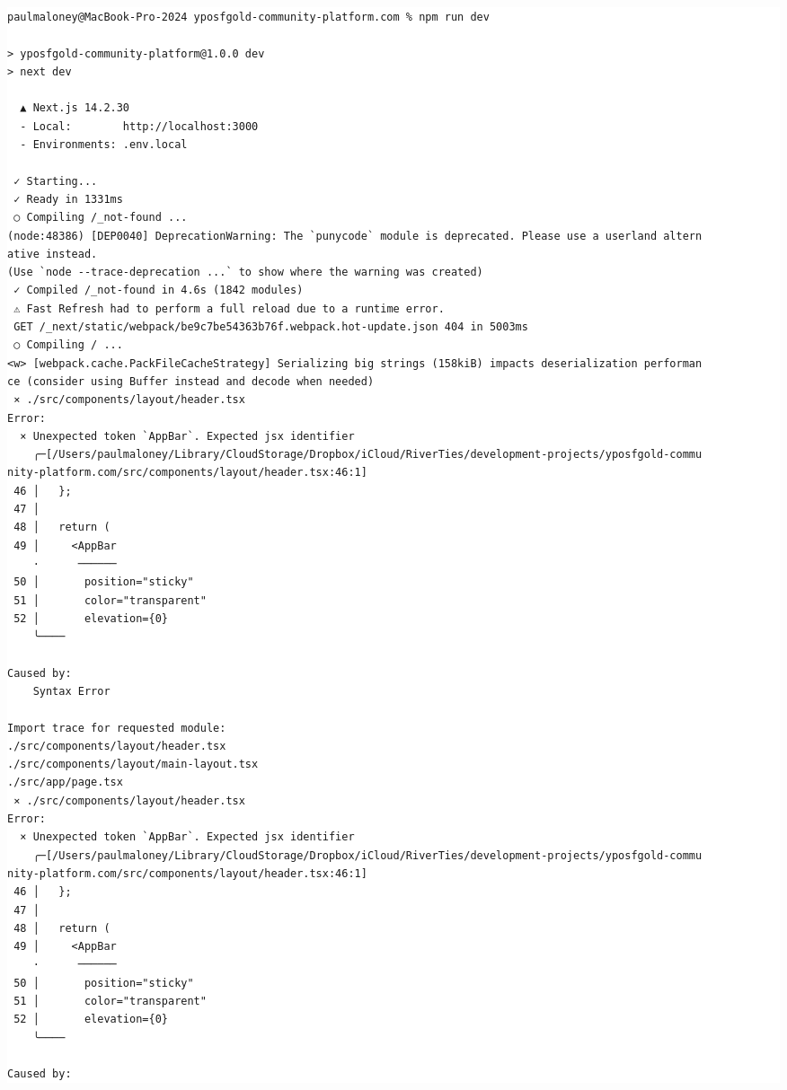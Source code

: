 ```
paulmaloney@MacBook-Pro-2024 yposfgold-community-platform.com % npm run dev

> yposfgold-community-platform@1.0.0 dev
> next dev

  ▲ Next.js 14.2.30
  - Local:        http://localhost:3000
  - Environments: .env.local

 ✓ Starting...
 ✓ Ready in 1331ms
 ○ Compiling /_not-found ...
(node:48386) [DEP0040] DeprecationWarning: The `punycode` module is deprecated. Please use a userland altern
ative instead.
(Use `node --trace-deprecation ...` to show where the warning was created)
 ✓ Compiled /_not-found in 4.6s (1842 modules)
 ⚠ Fast Refresh had to perform a full reload due to a runtime error.
 GET /_next/static/webpack/be9c7be54363b76f.webpack.hot-update.json 404 in 5003ms
 ○ Compiling / ...
<w> [webpack.cache.PackFileCacheStrategy] Serializing big strings (158kiB) impacts deserialization performan
ce (consider using Buffer instead and decode when needed)
 ⨯ ./src/components/layout/header.tsx
Error: 
  × Unexpected token `AppBar`. Expected jsx identifier
    ╭─[/Users/paulmaloney/Library/CloudStorage/Dropbox/iCloud/RiverTies/development-projects/yposfgold-commu
nity-platform.com/src/components/layout/header.tsx:46:1]
 46 │   };
 47 │   
 48 │   return (
 49 │     <AppBar 
    ·      ──────
 50 │       position="sticky" 
 51 │       color="transparent"
 52 │       elevation={0}
    ╰────

Caused by:
    Syntax Error

Import trace for requested module:
./src/components/layout/header.tsx
./src/components/layout/main-layout.tsx
./src/app/page.tsx
 ⨯ ./src/components/layout/header.tsx
Error: 
  × Unexpected token `AppBar`. Expected jsx identifier
    ╭─[/Users/paulmaloney/Library/CloudStorage/Dropbox/iCloud/RiverTies/development-projects/yposfgold-commu
nity-platform.com/src/components/layout/header.tsx:46:1]
 46 │   };
 47 │   
 48 │   return (
 49 │     <AppBar 
    ·      ──────
 50 │       position="sticky" 
 51 │       color="transparent"
 52 │       elevation={0}
    ╰────

Caused by:
```
